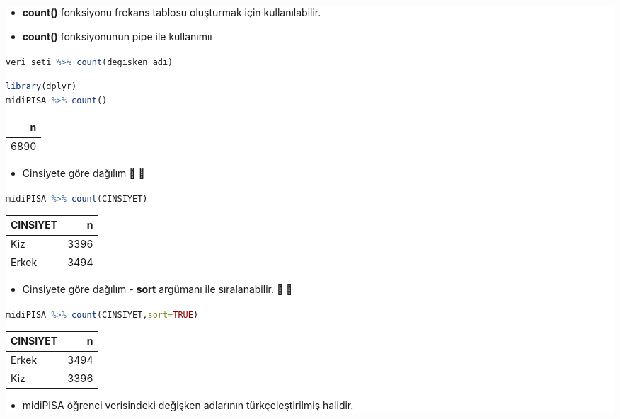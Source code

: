 - **count()** fonksiyonu frekans tablosu oluşturmak için kullanılabilir.

- **count()** fonksiyonunun pipe ile kullanımıı

```r
veri_seti %>% count(degisken_adı)
```




```r
library(dplyr)
midiPISA %>% count()
```

<div class="kable-table">

|    n|
|----:|
| 6890|

</div>

- Cinsiyete göre dağılım
👦 👧

```r
midiPISA %>% count(CINSIYET)
```

<div class="kable-table">

|CINSIYET |    n|
|:--------|----:|
|Kiz      | 3396|
|Erkek    | 3494|

</div>

- Cinsiyete göre dağılım - **sort** argümanı ile sıralanabilir.
👦 👧


```r
midiPISA %>% count(CINSIYET,sort=TRUE)
```

<div class="kable-table">

|CINSIYET |    n|
|:--------|----:|
|Erkek    | 3494|
|Kiz      | 3396|

</div>

- midiPISA öğrenci verisindeki değişken adlarının türkçeleştirilmiş halidir.
